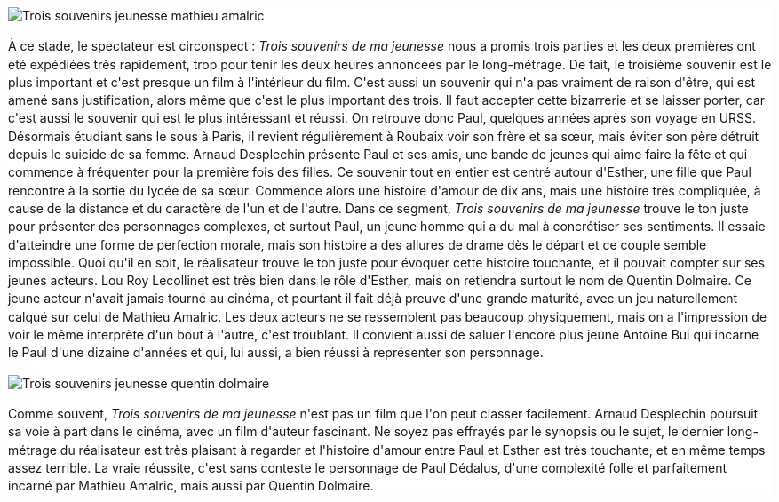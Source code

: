 <img class="aligncenter" src="https://voiretmanger.fr/wp-content/uploads/2015/05/trois-souvenirs-jeunesse-mathieu-amalric.jpg" alt="Trois souvenirs jeunesse mathieu amalric" title="trois-souvenirs-jeunesse-mathieu-amalric.jpg" width="2100" height="1400" />

À ce stade, le spectateur est circonspect : *Trois souvenirs de ma jeunesse* nous a promis trois parties et les deux premières ont été expédiées très rapidement, trop pour tenir les deux heures annoncées par le long-métrage. De fait, le troisième souvenir est le plus important et c'est presque un film à l'intérieur du film. C'est aussi un souvenir qui n'a pas vraiment de raison d'être, qui est amené sans justification, alors même que c'est le plus important des trois. Il faut accepter cette bizarrerie et se laisser porter, car c'est aussi le souvenir qui est le plus intéressant et réussi. On retrouve donc Paul, quelques années après son voyage en URSS. Désormais étudiant sans le sous à Paris, il revient régulièrement à Roubaix voir son frère et sa sœur, mais éviter son père détruit depuis le suicide de sa femme. Arnaud Desplechin présente Paul et ses amis, une bande de jeunes qui aime faire la fête et qui commence à fréquenter pour la première fois des filles. Ce souvenir tout en entier est centré autour d'Esther, une fille que Paul rencontre à la sortie du lycée de sa sœur. Commence alors une histoire d'amour de dix ans, mais une histoire très compliquée, à cause de la distance et du caractère de l'un et de l'autre. Dans ce segment, *Trois souvenirs de ma jeunesse* trouve le ton juste pour présenter des personnages complexes, et surtout Paul, un jeune homme qui a du mal à concrétiser ses sentiments. Il essaie d'atteindre une forme de perfection morale, mais son histoire a des allures de drame dès le départ et ce couple semble impossible. Quoi qu'il en soit, le réalisateur trouve le ton juste pour évoquer cette histoire touchante, et il pouvait compter sur ses jeunes acteurs. Lou Roy Lecollinet est très bien dans le rôle d'Esther, mais on retiendra surtout le nom de Quentin Dolmaire. Ce jeune acteur n'avait jamais tourné au cinéma, et pourtant il fait déjà preuve d'une grande maturité, avec un jeu naturellement calqué sur celui de Mathieu Amalric. Les deux acteurs ne se ressemblent pas beaucoup physiquement, mais on a l'impression de voir le même interprète d'un bout à l'autre, c'est troublant. Il convient aussi de saluer l'encore plus jeune Antoine Bui qui incarne le Paul d'une dizaine d'années et qui, lui aussi, a bien réussi à représenter son personnage.

<img class="aligncenter" src="https://voiretmanger.fr/wp-content/uploads/2015/05/trois-souvenirs-jeunesse-quentin-dolmaire.jpg" alt="Trois souvenirs jeunesse quentin dolmaire" title="trois-souvenirs-jeunesse-quentin-dolmaire.JPG" width="2100" height="1400" />

Comme souvent, *Trois souvenirs de ma jeunesse* n'est pas un film que l'on peut classer facilement. Arnaud Desplechin poursuit sa voie à part dans le cinéma, avec un film d'auteur fascinant. Ne soyez pas effrayés par le synopsis ou le sujet, le dernier long-métrage du réalisateur est très plaisant à regarder et l'histoire d'amour entre Paul et Esther est très touchante, et en même temps assez terrible. La vraie réussite, c'est sans conteste le personnage de Paul Dédalus, d'une complexité folle et parfaitement incarné par Mathieu Amalric, mais aussi par Quentin Dolmaire. 

[^1]: D'ailleurs, *Trois souvenirs de ma jeunesse* est une préquelle à *Comment je me suis disputé… (ma vie sexuelle)*, deuxième réalisation d'Arnaud Desplechin sortie en 1996 où l'on retrouvait aussi le personnage de Paul Dédalus.
